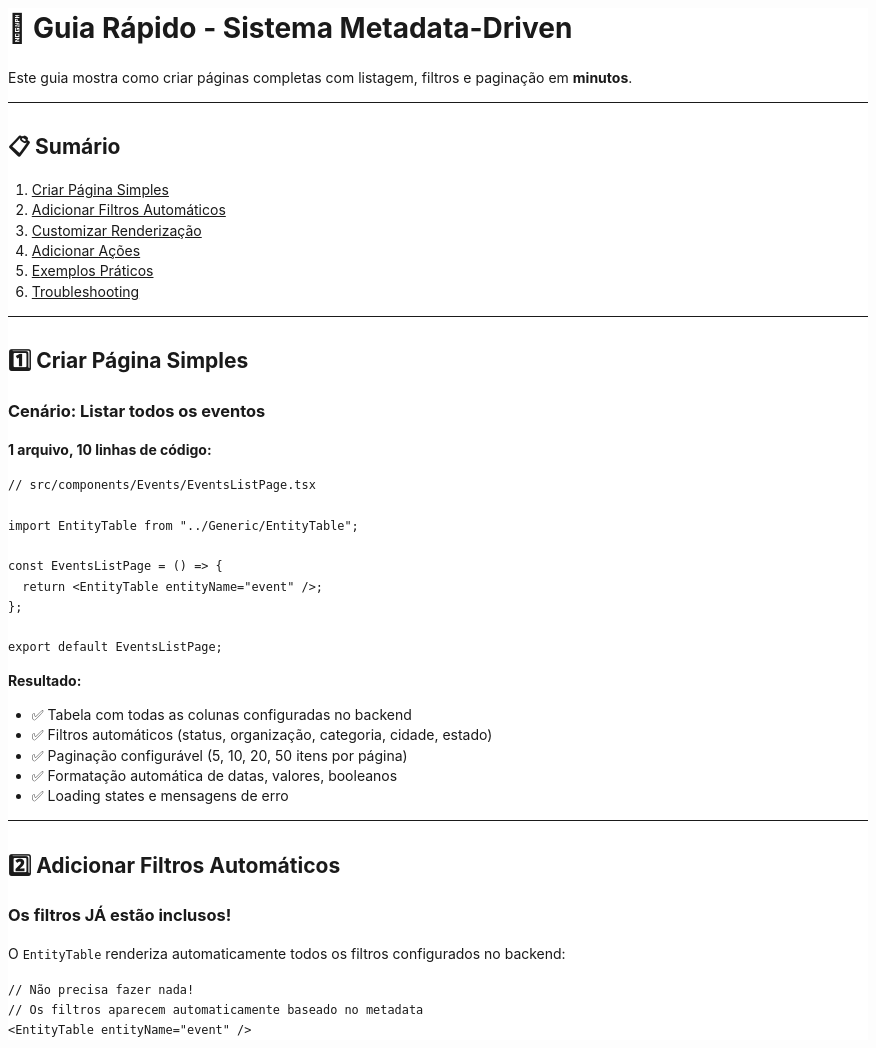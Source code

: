 # 🚀 Guia Rápido - Sistema Metadata-Driven

Este guia mostra como criar páginas completas com listagem, filtros e paginação em **minutos**.

---

## 📋 **Sumário**

1. [Criar Página Simples](#1-criar-página-simples)
2. [Adicionar Filtros Automáticos](#2-adicionar-filtros-automáticos)
3. [Customizar Renderização](#3-customizar-renderização)
4. [Adicionar Ações](#4-adicionar-ações)
5. [Exemplos Práticos](#5-exemplos-práticos)
6. [Troubleshooting](#6-troubleshooting)

---

## 1️⃣ **Criar Página Simples**

### Cenário: Listar todos os eventos

**1 arquivo, 10 linhas de código:**

```tsx
// src/components/Events/EventsListPage.tsx

import EntityTable from "../Generic/EntityTable";

const EventsListPage = () => {
  return <EntityTable entityName="event" />;
};

export default EventsListPage;
```

**Resultado:**

- ✅ Tabela com todas as colunas configuradas no backend
- ✅ Filtros automáticos (status, organização, categoria, cidade, estado)
- ✅ Paginação configurável (5, 10, 20, 50 itens por página)
- ✅ Formatação automática de datas, valores, booleanos
- ✅ Loading states e mensagens de erro

---

## 2️⃣ **Adicionar Filtros Automáticos**

### Os filtros JÁ estão inclusos!

O `EntityTable` renderiza automaticamente todos os filtros configurados no backend:

```tsx
// Não precisa fazer nada!
// Os filtros aparecem automaticamente baseado no metadata
<EntityTable entityName="event" />
```
